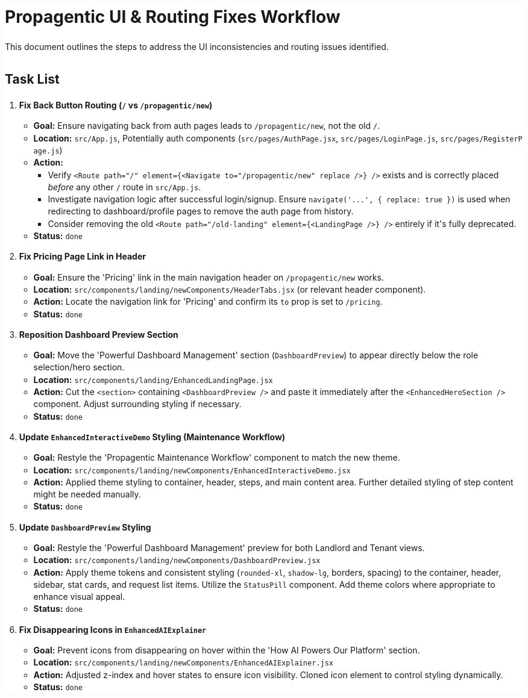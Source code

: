 # Propagentic UI & Routing Fixes Workflow

This document outlines the steps to address the UI inconsistencies and routing issues identified.

## Task List

1.  **Fix Back Button Routing (`/` vs `/propagentic/new`)**
    *   **Goal:** Ensure navigating back from auth pages leads to `/propagentic/new`, not the old `/`.
    *   **Location:** `src/App.js`, Potentially auth components (`src/pages/AuthPage.jsx`, `src/pages/LoginPage.js`, `src/pages/RegisterPage.js`)
    *   **Action:**
        *   Verify `<Route path="/" element={<Navigate to="/propagentic/new" replace />} />` exists and is correctly placed *before* any other `/` route in `src/App.js`.
        *   Investigate navigation logic after successful login/signup. Ensure `navigate('...', { replace: true })` is used when redirecting to dashboard/profile pages to remove the auth page from history.
        *   Consider removing the old `<Route path="/old-landing" element={<LandingPage />} />` entirely if it's fully deprecated.
    *   **Status:** `done`

2.  **Fix Pricing Page Link in Header**
    *   **Goal:** Ensure the 'Pricing' link in the main navigation header on `/propagentic/new` works.
    *   **Location:** `src/components/landing/newComponents/HeaderTabs.jsx` (or relevant header component).
    *   **Action:** Locate the navigation link for 'Pricing' and confirm its `to` prop is set to `/pricing`.
    *   **Status:** `done`

3.  **Reposition Dashboard Preview Section**
    *   **Goal:** Move the 'Powerful Dashboard Management' section (`DashboardPreview`) to appear directly below the role selection/hero section.
    *   **Location:** `src/components/landing/EnhancedLandingPage.jsx`
    *   **Action:** Cut the `<section>` containing `<DashboardPreview />` and paste it immediately after the `<EnhancedHeroSection />` component. Adjust surrounding styling if necessary.
    *   **Status:** `done`

4.  **Update `EnhancedInteractiveDemo` Styling (Maintenance Workflow)**
    *   **Goal:** Restyle the 'Propagentic Maintenance Workflow' component to match the new theme.
    *   **Location:** `src/components/landing/newComponents/EnhancedInteractiveDemo.jsx`
    *   **Action:** Applied theme styling to container, header, steps, and main content area. Further detailed styling of step content might be needed manually.
    *   **Status:** `done`

5.  **Update `DashboardPreview` Styling**
    *   **Goal:** Restyle the 'Powerful Dashboard Management' preview for both Landlord and Tenant views.
    *   **Location:** `src/components/landing/newComponents/DashboardPreview.jsx`
    *   **Action:** Apply theme tokens and consistent styling (`rounded-xl`, `shadow-lg`, borders, spacing) to the container, header, sidebar, stat cards, and request list items. Utilize the `StatusPill` component. Add theme colors where appropriate to enhance visual appeal.
    *   **Status:** `done`

6.  **Fix Disappearing Icons in `EnhancedAIExplainer`**
    *   **Goal:** Prevent icons from disappearing on hover within the 'How AI Powers Our Platform' section.
    *   **Location:** `src/components/landing/newComponents/EnhancedAIExplainer.jsx`
    *   **Action:** Adjusted z-index and hover states to ensure icon visibility. Cloned icon element to control styling dynamically.
    *   **Status:** `done`
